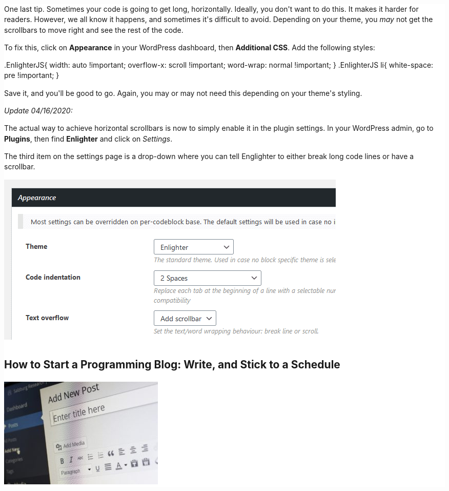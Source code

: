 One last tip. Sometimes your code is going to get long, horizontally. Ideally, you don't want to do this. It makes it harder for readers. However, we all know it happens, and sometimes it's difficult to avoid. Depending on your theme, you _may_ not get the scrollbars to move right and see the rest of the code.

To fix this, click on **Appearance** in your WordPress dashboard, then **Additional CSS**. Add the following styles:

.EnlighterJS{
   width: auto !important;
   overflow-x: scroll !important;
   word-wrap: normal !important;
}
.EnlighterJS li{
  white-space: pre !important;
}

Save it, and you'll be good to go. Again, you may or may not need this depending on your theme's styling.

_Update 04/16/2020:_

The actual way to achieve horizontal scrollbars is now to simply enable it in the plugin settings. In your WordPress admin, go to **Plugins**, then find **Enlighter** and click on _Settings_.

The third item on the settings page is a drop-down where you can tell Englighter to either break long code lines or have a scrollbar.

![enable scroll bars in Enlighter](images/enable-scroll-bars-in-Enlighter.png)

## How to Start a Programming Blog: Write, and Stick to a Schedule

![how to start a programming blog](images/wordpress-265132_1280-300x200.jpg)
